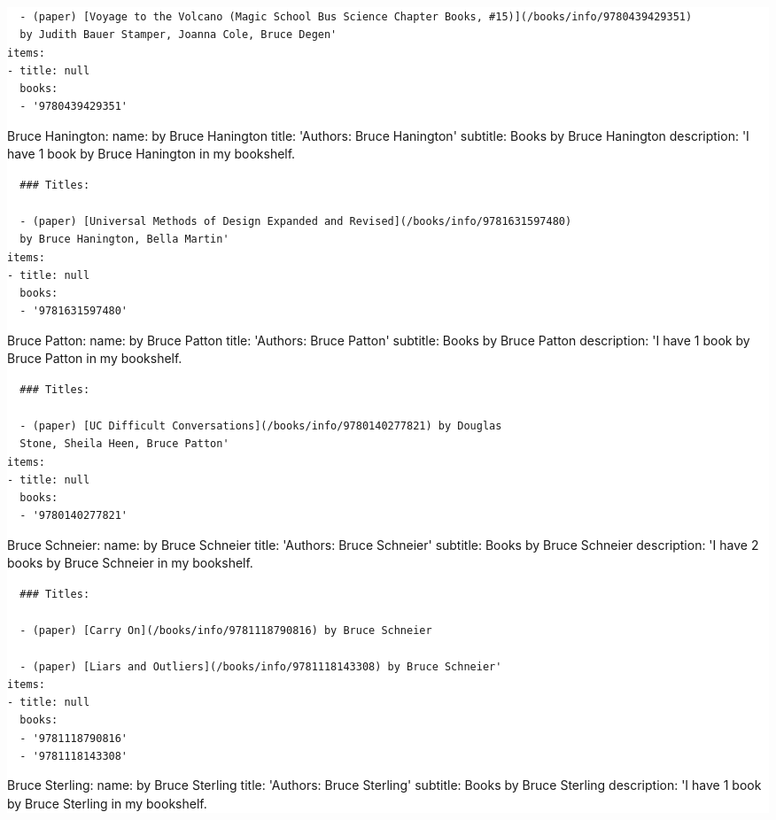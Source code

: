       - (paper) [Voyage to the Volcano (Magic School Bus Science Chapter Books, #15)](/books/info/9780439429351)
      by Judith Bauer Stamper, Joanna Cole, Bruce Degen'
    items:
    - title: null
      books:
      - '9780439429351'
  Bruce Hanington:
    name: by Bruce Hanington
    title: 'Authors: Bruce Hanington'
    subtitle: Books by Bruce Hanington
    description: 'I have 1 book by Bruce Hanington in my bookshelf.


      ### Titles:

      - (paper) [Universal Methods of Design Expanded and Revised](/books/info/9781631597480)
      by Bruce Hanington, Bella Martin'
    items:
    - title: null
      books:
      - '9781631597480'
  Bruce Patton:
    name: by Bruce Patton
    title: 'Authors: Bruce Patton'
    subtitle: Books by Bruce Patton
    description: 'I have 1 book by Bruce Patton in my bookshelf.


      ### Titles:

      - (paper) [UC Difficult Conversations](/books/info/9780140277821) by Douglas
      Stone, Sheila Heen, Bruce Patton'
    items:
    - title: null
      books:
      - '9780140277821'
  Bruce Schneier:
    name: by Bruce Schneier
    title: 'Authors: Bruce Schneier'
    subtitle: Books by Bruce Schneier
    description: 'I have 2 books by Bruce Schneier in my bookshelf.


      ### Titles:

      - (paper) [Carry On](/books/info/9781118790816) by Bruce Schneier

      - (paper) [Liars and Outliers](/books/info/9781118143308) by Bruce Schneier'
    items:
    - title: null
      books:
      - '9781118790816'
      - '9781118143308'
  Bruce Sterling:
    name: by Bruce Sterling
    title: 'Authors: Bruce Sterling'
    subtitle: Books by Bruce Sterling
    description: 'I have 1 book by Bruce Sterling in my bookshelf.
